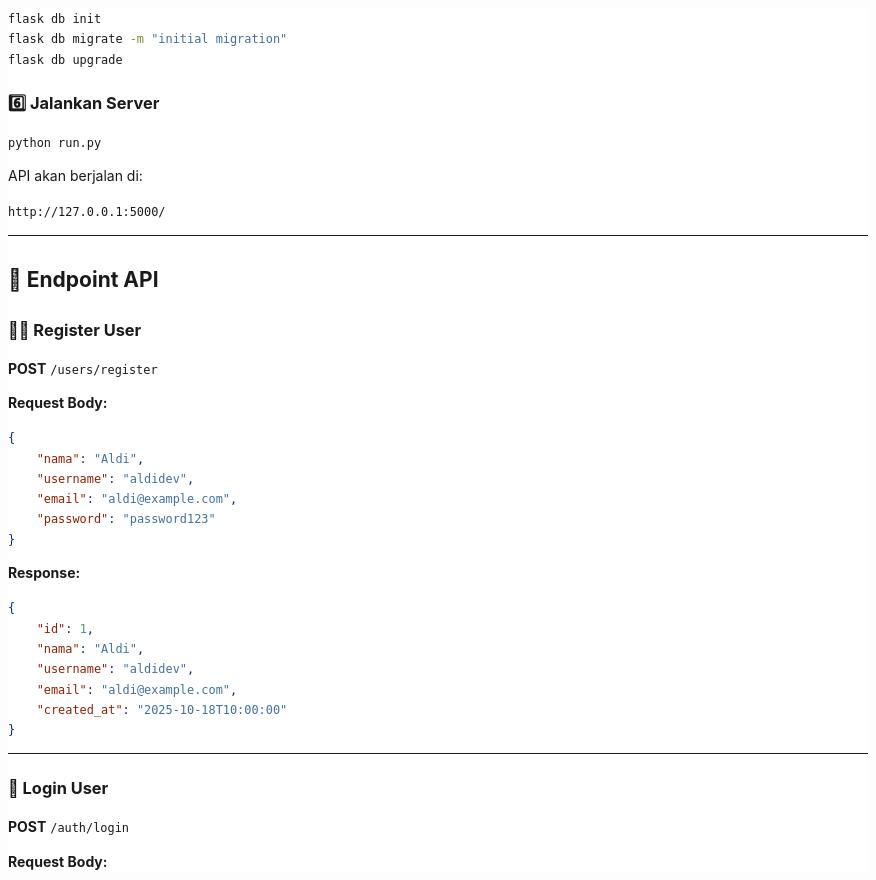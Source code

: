 ```bash
flask db init
flask db migrate -m "initial migration"
flask db upgrade
```

### 6️⃣ Jalankan Server

```bash
python run.py
```

API akan berjalan di:

```
http://127.0.0.1:5000/
```

---

## 🔑 Endpoint API

### 🧍‍♂️ Register User

**POST** `/users/register`

**Request Body:**

```json
{
    "nama": "Aldi",
    "username": "aldidev",
    "email": "aldi@example.com",
    "password": "password123"
}
```

**Response:**

```json
{
    "id": 1,
    "nama": "Aldi",
    "username": "aldidev",
    "email": "aldi@example.com",
    "created_at": "2025-10-18T10:00:00"
}
```

---

### 🔐 Login User

**POST** `/auth/login`

**Request Body:**
